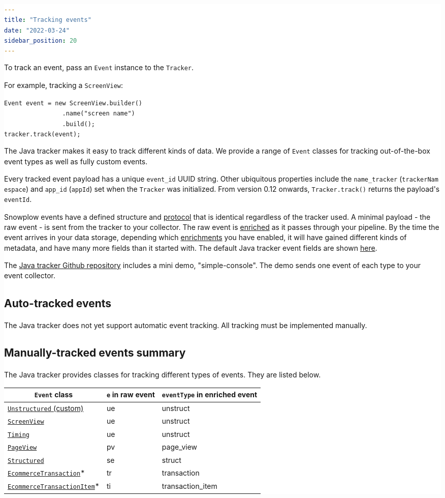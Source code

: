 ```yaml
---
title: "Tracking events"
date: "2022-03-24"
sidebar_position: 20
---
```


To track an event, pass an `Event` instance to the `Tracker`.

For example, tracking a `ScreenView`:

```
Event event = new ScreenView.builder()
                .name("screen name")
                .build();
tracker.track(event);
```

The Java tracker makes it easy to track different kinds of data. We provide a range of `Event` classes for tracking out-of-the-box event types as well as fully custom events.

Every tracked event payload has a unique `event_id` UUID string. Other ubiquitous properties include the `name_tracker` (`trackerNamespace`) and `app_id` (`appId`) set when the `Tracker` was initialized. From version 0.12 onwards, `Tracker.track()` returns the payload's `eventId`.

Snowplow events have a defined structure and [protocol](/docs/migrated/collecting-data/collecting-from-own-applications/snowplow-tracker-protocol/) that is identical regardless of the tracker used. A minimal payload - the raw event - is sent from the tracker to your collector. The raw event is [enriched](/docs/migrated/enriching-your-data/what-is-enrichment/) as it passes through your pipeline. By the time the event arrives in your data storage, depending which [enrichments](/docs/migrated/enriching-your-data/available-enrichments/) you have enabled, it will have gained different kinds of metadata, and have many more fields than it started with. The default Java tracker event fields are shown [here](/docs/migrated/collecting-data/collecting-from-own-applications/java-tracker/what-do-java-tracker-events-look-like/).

The [Java tracker Github repository](https://github.com/snowplow/snowplow-java-tracker) includes a mini demo, "simple-console". The demo sends one event of each type to your event collector.

## Auto-tracked events

The Java tracker does not yet support automatic event tracking. All tracking must be implemented manually.

## Manually-tracked events summary

The Java tracker provides classes for tracking different types of events. They are listed below.

| `Event` class | `e` in raw event | `eventType` in enriched event |
| --- | --- | --- |
| [`Unstructured` (custom)](/docs/migrated/collecting-data/collecting-from-own-applications/java-tracker/tracking-events/#creating-a-custom-event-unstructured-events) | ue | unstruct |
| [`ScreenView`](/docs/migrated/collecting-data/collecting-from-own-applications/java-tracker/tracking-events/#creating-a-screenview-event) | ue | unstruct |
| [`Timing`](/docs/migrated/collecting-data/collecting-from-own-applications/java-tracker/tracking-events/#creating-a-timing-event) | ue | unstruct |
| [`PageView`](/docs/migrated/collecting-data/collecting-from-own-applications/java-tracker/tracking-events/#creating-a-pageview-event) | pv | page\_view |
| [`Structured`](/docs/migrated/collecting-data/collecting-from-own-applications/java-tracker/tracking-events/#creating-a-structured-event) | se | struct |
| [`EcommerceTransaction`](/docs/migrated/collecting-data/collecting-from-own-applications/java-tracker/tracking-events/#creating-ecommercetransaction-and-ecommercetransactionitem-event)\* | tr | transaction |
| [`EcommerceTransactionItem`](/docs/migrated/collecting-data/collecting-from-own-applications/java-tracker/tracking-events/#creating-ecommercetransaction-and-ecommercetransactionitem-event)\* | ti | transaction\_item |
